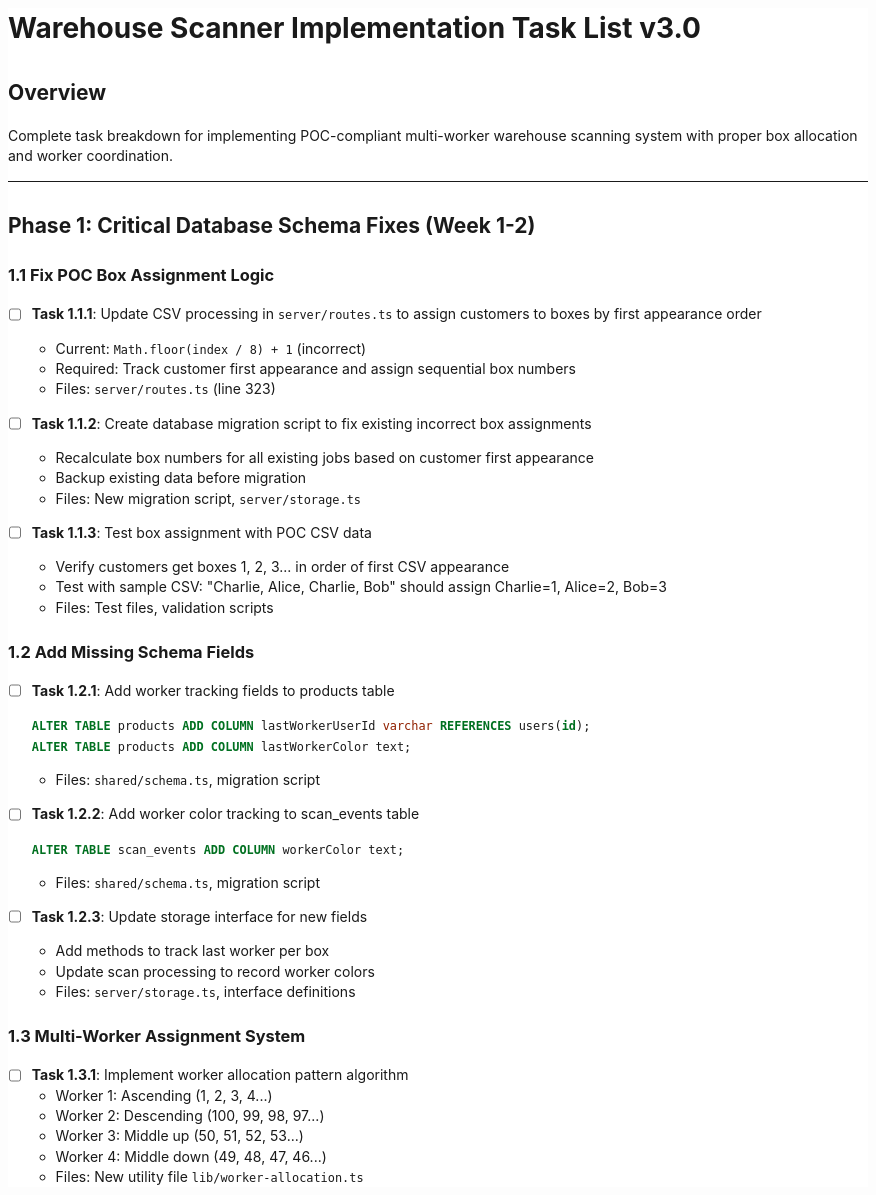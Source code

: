 # Warehouse Scanner Implementation Task List v3.0

## Overview
Complete task breakdown for implementing POC-compliant multi-worker warehouse scanning system with proper box allocation and worker coordination.

---

## Phase 1: Critical Database Schema Fixes (Week 1-2)

### 1.1 Fix POC Box Assignment Logic
- [ ] **Task 1.1.1**: Update CSV processing in `server/routes.ts` to assign customers to boxes by first appearance order
  - Current: `Math.floor(index / 8) + 1` (incorrect)
  - Required: Track customer first appearance and assign sequential box numbers
  - Files: `server/routes.ts` (line 323)

- [ ] **Task 1.1.2**: Create database migration script to fix existing incorrect box assignments
  - Recalculate box numbers for all existing jobs based on customer first appearance
  - Backup existing data before migration
  - Files: New migration script, `server/storage.ts`

- [ ] **Task 1.1.3**: Test box assignment with POC CSV data
  - Verify customers get boxes 1, 2, 3... in order of first CSV appearance
  - Test with sample CSV: "Charlie, Alice, Charlie, Bob" should assign Charlie=1, Alice=2, Bob=3
  - Files: Test files, validation scripts

### 1.2 Add Missing Schema Fields
- [ ] **Task 1.2.1**: Add worker tracking fields to products table
  ```sql
  ALTER TABLE products ADD COLUMN lastWorkerUserId varchar REFERENCES users(id);
  ALTER TABLE products ADD COLUMN lastWorkerColor text;
  ```
  - Files: `shared/schema.ts`, migration script

- [ ] **Task 1.2.2**: Add worker color tracking to scan_events table
  ```sql
  ALTER TABLE scan_events ADD COLUMN workerColor text;
  ```
  - Files: `shared/schema.ts`, migration script

- [ ] **Task 1.2.3**: Update storage interface for new fields
  - Add methods to track last worker per box
  - Update scan processing to record worker colors
  - Files: `server/storage.ts`, interface definitions

### 1.3 Multi-Worker Assignment System
- [ ] **Task 1.3.1**: Implement worker allocation pattern algorithm
  - Worker 1: Ascending (1, 2, 3, 4...)
  - Worker 2: Descending (100, 99, 98, 97...)
  - Worker 3: Middle up (50, 51, 52, 53...)
  - Worker 4: Middle down (49, 48, 47, 46...)
  - Files: New utility file `lib/worker-allocation.ts`
